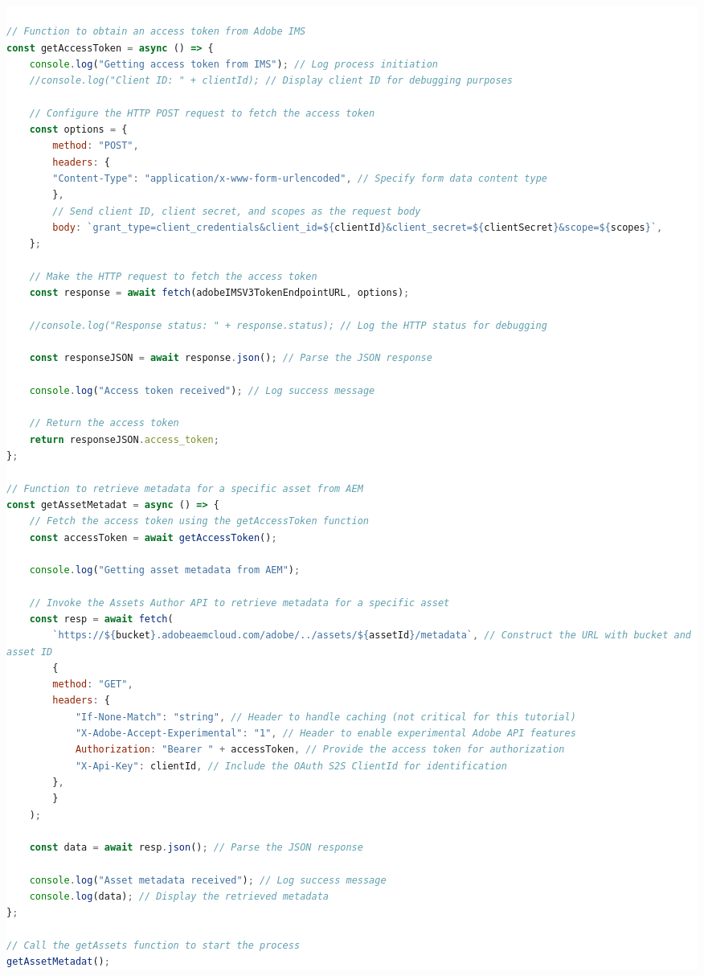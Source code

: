    ```javascript
   
   // Function to obtain an access token from Adobe IMS
   const getAccessToken = async () => {
       console.log("Getting access token from IMS"); // Log process initiation
       //console.log("Client ID: " + clientId); // Display client ID for debugging purposes
   
       // Configure the HTTP POST request to fetch the access token
       const options = {
           method: "POST",
           headers: {
           "Content-Type": "application/x-www-form-urlencoded", // Specify form data content type
           },
           // Send client ID, client secret, and scopes as the request body
           body: `grant_type=client_credentials&client_id=${clientId}&client_secret=${clientSecret}&scope=${scopes}`,
       };
   
       // Make the HTTP request to fetch the access token
       const response = await fetch(adobeIMSV3TokenEndpointURL, options);
   
       //console.log("Response status: " + response.status); // Log the HTTP status for debugging
   
       const responseJSON = await response.json(); // Parse the JSON response
   
       console.log("Access token received"); // Log success message
   
       // Return the access token
       return responseJSON.access_token;
   };
   
   // Function to retrieve metadata for a specific asset from AEM
   const getAssetMetadat = async () => {
       // Fetch the access token using the getAccessToken function
       const accessToken = await getAccessToken();
   
       console.log("Getting asset metadata from AEM");
   
       // Invoke the Assets Author API to retrieve metadata for a specific asset
       const resp = await fetch(
           `https://${bucket}.adobeaemcloud.com/adobe/../assets/${assetId}/metadata`, // Construct the URL with bucket and asset ID
           {
           method: "GET",
           headers: {
               "If-None-Match": "string", // Header to handle caching (not critical for this tutorial)
               "X-Adobe-Accept-Experimental": "1", // Header to enable experimental Adobe API features
               Authorization: "Bearer " + accessToken, // Provide the access token for authorization
               "X-Api-Key": clientId, // Include the OAuth S2S ClientId for identification
           },
           }
       );
   
       const data = await resp.json(); // Parse the JSON response
   
       console.log("Asset metadata received"); // Log success message
       console.log(data); // Display the retrieved metadata
   };
   
   // Call the getAssets function to start the process
   getAssetMetadat();
   ```